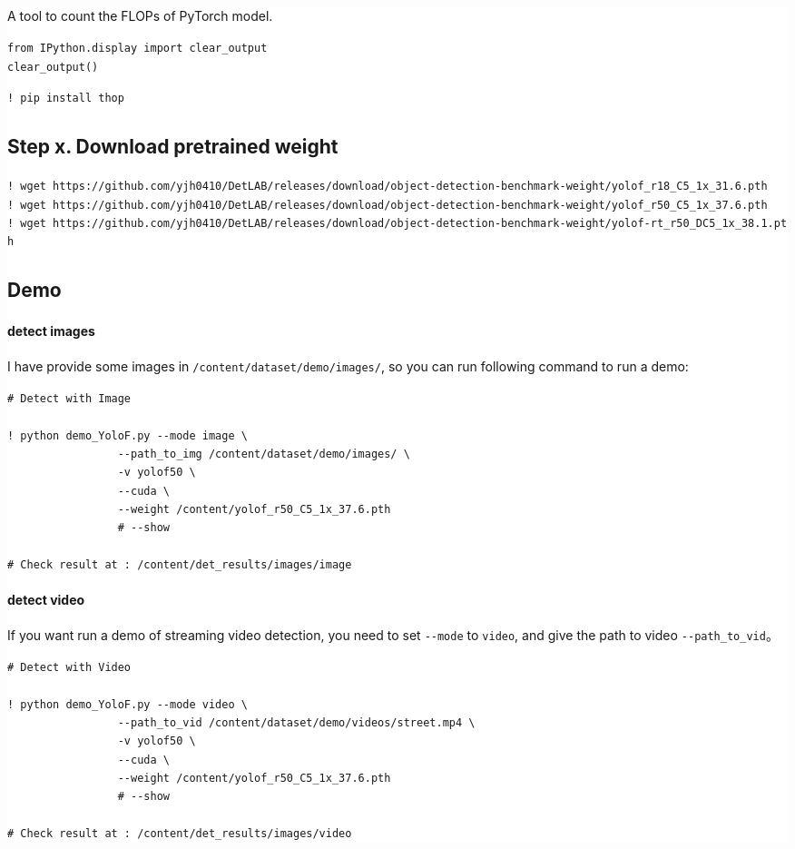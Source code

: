 A tool to count the FLOPs of PyTorch model.

```
from IPython.display import clear_output
clear_output()
```

```Shell
! pip install thop
```

## Step x. Download pretrained weight

```Shell
! wget https://github.com/yjh0410/DetLAB/releases/download/object-detection-benchmark-weight/yolof_r18_C5_1x_31.6.pth
! wget https://github.com/yjh0410/DetLAB/releases/download/object-detection-benchmark-weight/yolof_r50_C5_1x_37.6.pth
! wget https://github.com/yjh0410/DetLAB/releases/download/object-detection-benchmark-weight/yolof-rt_r50_DC5_1x_38.1.pth
```

## Demo


#### detect images
I have provide some images in `/content/dataset/demo/images/`, so you can run following command to run a demo:

```Shell
# Detect with Image

! python demo_YoloF.py --mode image \
                 --path_to_img /content/dataset/demo/images/ \
                 -v yolof50 \
                 --cuda \
                 --weight /content/yolof_r50_C5_1x_37.6.pth
                 # --show

# Check result at : /content/det_results/images/image
```

#### detect video
If you want run a demo of streaming video detection, you need to set `--mode` to `video`, and give the path to video `--path_to_vid`。

```Shell
# Detect with Video

! python demo_YoloF.py --mode video \
                 --path_to_vid /content/dataset/demo/videos/street.mp4 \
                 -v yolof50 \
                 --cuda \
                 --weight /content/yolof_r50_C5_1x_37.6.pth
                 # --show

# Check result at : /content/det_results/images/video
```
